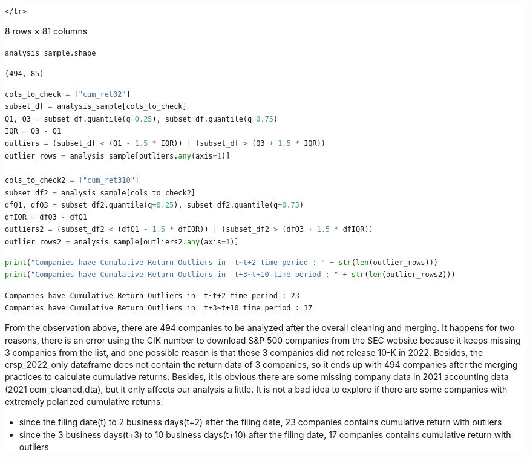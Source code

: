     </tr>
  </tbody>
</table>
<p>8 rows × 81 columns</p>
</div>




```python
analysis_sample.shape
```




    (494, 85)




```python
cols_to_check = ["cum_ret02"]
subset_df = analysis_sample[cols_to_check]
Q1, Q3 = subset_df.quantile(q=0.25), subset_df.quantile(q=0.75)
IQR = Q3 - Q1
outliers = (subset_df < (Q1 - 1.5 * IQR)) | (subset_df > (Q3 + 1.5 * IQR))
outlier_rows = analysis_sample[outliers.any(axis=1)]

cols_to_check2 = ["cum_ret310"]
subset_df2 = analysis_sample[cols_to_check2]
dfQ1, dfQ3 = subset_df2.quantile(q=0.25), subset_df2.quantile(q=0.75)
dfIQR = dfQ3 - dfQ1
outliers2 = (subset_df2 < (dfQ1 - 1.5 * dfIQR)) | (subset_df2 > (dfQ3 + 1.5 * dfIQR))
outlier_rows2 = analysis_sample[outliers2.any(axis=1)]
```


```python
print("Companies have Cumulative Return Outliers in  t~t+2 time period : " + str(len(outlier_rows)))
print("Companies have Cumulative Return Outliers in  t+3~t+10 time period : " + str(len(outlier_rows2)))
```

    Companies have Cumulative Return Outliers in  t~t+2 time period : 23
    Companies have Cumulative Return Outliers in  t+3~t+10 time period : 17


From the observation above, there are 494 companies to be analyzed after the overall cleaning and merging. It happens for two reasons, there is an error using the CIK number to download S&P 500 companies from the SEC website because it keeps missing 3 companies from the list, and one possible reason is that these 3 companies did not release 10-K in 2022. Besides, the crsp_2022_only dataframe does not contain the return data of 3 companies, so it ends up with 494 companies after the merging practices to calculate cumulative returns. Besides, it is obvious there are some missing company data in 2021 accounting data (2021 ccm_cleaned.dta), but it only affects our analysis a little. It is not a bad idea to explore if there are some companies with extremely polarized cumulative returns: 
- since the filing date(t) to 2 business days(t+2) after the filing date, 23 companies contains cumulative return with outliers
- since the 3 business days(t+3) to 10 business days(t+10) after the filing date, 17 companies contains cumulative return with outliers
